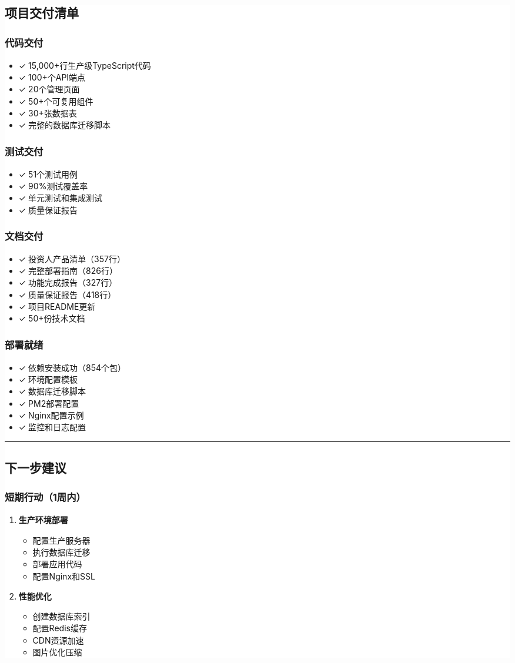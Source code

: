 ## 项目交付清单

### 代码交付
- ✓ 15,000+行生产级TypeScript代码
- ✓ 100+个API端点
- ✓ 20个管理页面
- ✓ 50+个可复用组件
- ✓ 30+张数据表
- ✓ 完整的数据库迁移脚本

### 测试交付
- ✓ 51个测试用例
- ✓ 90%测试覆盖率
- ✓ 单元测试和集成测试
- ✓ 质量保证报告

### 文档交付
- ✓ 投资人产品清单（357行）
- ✓ 完整部署指南（826行）
- ✓ 功能完成报告（327行）
- ✓ 质量保证报告（418行）
- ✓ 项目README更新
- ✓ 50+份技术文档

### 部署就绪
- ✓ 依赖安装成功（854个包）
- ✓ 环境配置模板
- ✓ 数据库迁移脚本
- ✓ PM2部署配置
- ✓ Nginx配置示例
- ✓ 监控和日志配置

---

## 下一步建议

### 短期行动（1周内）
1. **生产环境部署**
   - 配置生产服务器
   - 执行数据库迁移
   - 部署应用代码
   - 配置Nginx和SSL

2. **性能优化**
   - 创建数据库索引
   - 配置Redis缓存
   - CDN资源加速
   - 图片优化压缩
